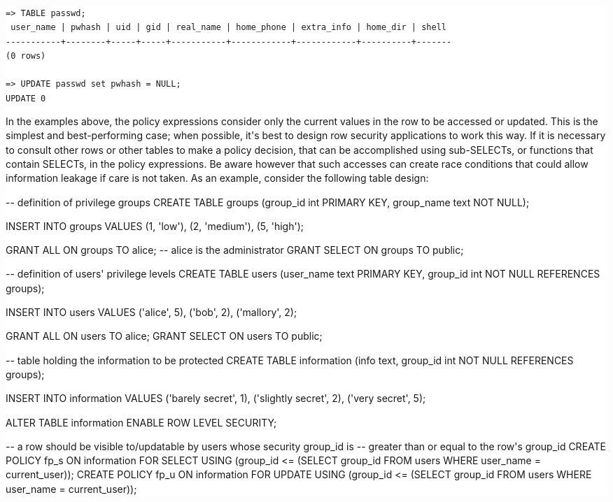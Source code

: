 ```
=> TABLE passwd;
 user_name | pwhash | uid | gid | real_name | home_phone | extra_info | home_dir | shell
-----------+--------+-----+-----+-----------+------------+------------+----------+-------
(0 rows)

=> UPDATE passwd set pwhash = NULL;
UPDATE 0
```
In the examples above, the policy expressions consider only the current values in the row to be accessed or updated. This is the simplest and best-performing case; when possible, it's best to design row security applications to work this way. If it is necessary to consult other rows or other tables to make a policy decision, that can be accomplished using sub-SELECTs, or functions that contain SELECTs, in the policy expressions. Be aware however that such accesses can create race conditions that could allow information leakage if care is not taken. As an example, consider the following table design:

-- definition of privilege groups
CREATE TABLE groups (group_id int PRIMARY KEY,
                     group_name text NOT NULL);

INSERT INTO groups VALUES
  (1, 'low'),
  (2, 'medium'),
  (5, 'high');

GRANT ALL ON groups TO alice;  -- alice is the administrator
GRANT SELECT ON groups TO public;

-- definition of users' privilege levels
CREATE TABLE users (user_name text PRIMARY KEY,
                    group_id int NOT NULL REFERENCES groups);

INSERT INTO users VALUES
  ('alice', 5),
  ('bob', 2),
  ('mallory', 2);

GRANT ALL ON users TO alice;
GRANT SELECT ON users TO public;

-- table holding the information to be protected
CREATE TABLE information (info text,
                          group_id int NOT NULL REFERENCES groups);

INSERT INTO information VALUES
  ('barely secret', 1),
  ('slightly secret', 2),
  ('very secret', 5);

ALTER TABLE information ENABLE ROW LEVEL SECURITY;

-- a row should be visible to/updatable by users whose security group_id is
-- greater than or equal to the row's group_id
CREATE POLICY fp_s ON information FOR SELECT
  USING (group_id <= (SELECT group_id FROM users WHERE user_name = current_user));
CREATE POLICY fp_u ON information FOR UPDATE
  USING (group_id <= (SELECT group_id FROM users WHERE user_name = current_user));
